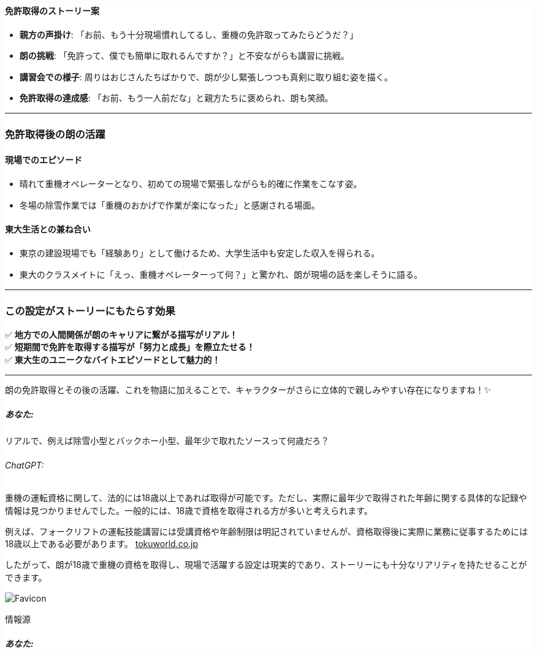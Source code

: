 #### **免許取得のストーリー案**

- **親方の声掛け**: 「お前、もう十分現場慣れしてるし、重機の免許取ってみたらどうだ？」
    
- **朗の挑戦**: 「免許って、僕でも簡単に取れるんですか？」と不安ながらも講習に挑戦。
    
- **講習会での様子**: 周りはおじさんたちばかりで、朗が少し緊張しつつも真剣に取り組む姿を描く。
    
- **免許取得の達成感**: 「お前、もう一人前だな」と親方たちに褒められ、朗も笑顔。
    

---

### **免許取得後の朗の活躍**

#### **現場でのエピソード**

- 晴れて重機オペレーターとなり、初めての現場で緊張しながらも的確に作業をこなす姿。
    
- 冬場の除雪作業では「重機のおかげで作業が楽になった」と感謝される場面。
    

#### **東大生活との兼ね合い**

- 東京の建設現場でも「経験あり」として働けるため、大学生活中も安定した収入を得られる。
    
- 東大のクラスメイトに「えっ、重機オペレーターって何？」と驚かれ、朗が現場の話を楽しそうに語る。
    

---

### **この設定がストーリーにもたらす効果**

✅ **地方での人間関係が朗のキャリアに繋がる描写がリアル！**  
✅ **短期間で免許を取得する描写が「努力と成長」を際立たせる！**  
✅ **東大生のユニークなバイトエピソードとして魅力的！**

---

朗の免許取得とその後の活躍、これを物語に加えることで、キャラクターがさらに立体的で親しみやすい存在になりますね！✨

##### あなた:

リアルで、例えば除雪小型とバックホー小型、最年少で取れたソースって何歳だろ？

###### ChatGPT:

重機の運転資格に関して、法的には18歳以上であれば取得が可能です。ただし、実際に最年少で取得された年齢に関する具体的な記録や情報は見つかりませんでした。一般的には、18歳で資格を取得される方が多いと考えられます。

例えば、フォークリフトの運転技能講習には受講資格や年齢制限は明記されていませんが、資格取得後に実際に業務に従事するためには18歳以上である必要があります。 [tokuworld.co.jp](https://tokuworld.co.jp/blog/413?utm_source=chatgpt.com)

したがって、朗が18歳で重機の資格を取得し、現場で活躍する設定は現実的であり、ストーリーにも十分なリアリティを持たせることができます。

![Favicon](https://www.google.com/s2/favicons?domain=https://tokuworld.co.jp&sz=32)

情報源

##### あなた:
